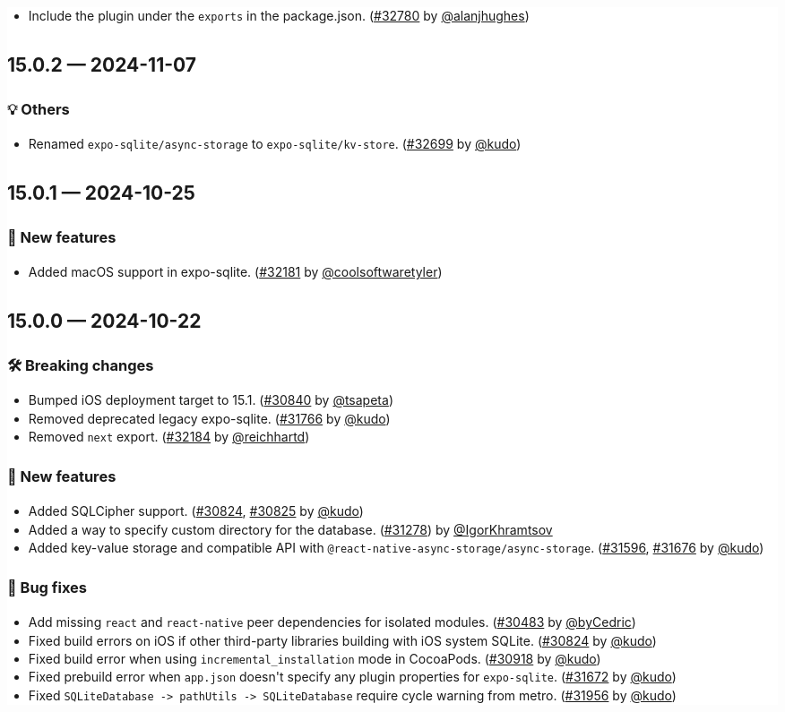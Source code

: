 - Include the plugin under the `exports` in the package.json. ([#32780](https://github.com/expo/expo/pull/32780) by [@alanjhughes](https://github.com/alanjhughes))

## 15.0.2 — 2024-11-07

### 💡 Others

- Renamed `expo-sqlite/async-storage` to `expo-sqlite/kv-store`. ([#32699](https://github.com/expo/expo/pull/32699) by [@kudo](https://github.com/kudo))

## 15.0.1 — 2024-10-25

### 🎉 New features

- Added macOS support in expo-sqlite. ([#32181](https://github.com/expo/expo/pull/32181) by [@coolsoftwaretyler](https://github.com/coolsoftwaretyler))

## 15.0.0 — 2024-10-22

### 🛠 Breaking changes

- Bumped iOS deployment target to 15.1. ([#30840](https://github.com/expo/expo/pull/30840) by [@tsapeta](https://github.com/tsapeta))
- Removed deprecated legacy expo-sqlite. ([#31766](https://github.com/expo/expo/pull/31766) by [@kudo](https://github.com/kudo))
- Removed `next` export. ([#32184](https://github.com/expo/expo/pull/32184) by [@reichhartd](https://github.com/reichhartd))

### 🎉 New features

- Added SQLCipher support. ([#30824](https://github.com/expo/expo/pull/30824), [#30825](https://github.com/expo/expo/pull/30825) by [@kudo](https://github.com/kudo))
- Added a way to specify custom directory for the database. ([#31278](https://github.com/expo/expo/pull/31278)) by [@IgorKhramtsov](https://github.com/IgorKhramtsov)
- Added key-value storage and compatible API with `@react-native-async-storage/async-storage`. ([#31596](https://github.com/expo/expo/pull/31596), [#31676](https://github.com/expo/expo/pull/31676) by [@kudo](https://github.com/kudo))

### 🐛 Bug fixes

- Add missing `react` and `react-native` peer dependencies for isolated modules. ([#30483](https://github.com/expo/expo/pull/30483) by [@byCedric](https://github.com/byCedric))
- Fixed build errors on iOS if other third-party libraries building with iOS system SQLite. ([#30824](https://github.com/expo/expo/pull/30824) by [@kudo](https://github.com/kudo))
- Fixed build error when using `incremental_installation` mode in CocoaPods. ([#30918](https://github.com/expo/expo/pull/30918) by [@kudo](https://github.com/kudo))
- Fixed prebuild error when `app.json` doesn't specify any plugin properties for `expo-sqlite`. ([#31672](https://github.com/expo/expo/pull/31672) by [@kudo](https://github.com/kudo))
- Fixed `SQLiteDatabase -> pathUtils -> SQLiteDatabase` require cycle warning from metro. ([#31956](https://github.com/expo/expo/pull/31956) by [@kudo](https://github.com/kudo))
